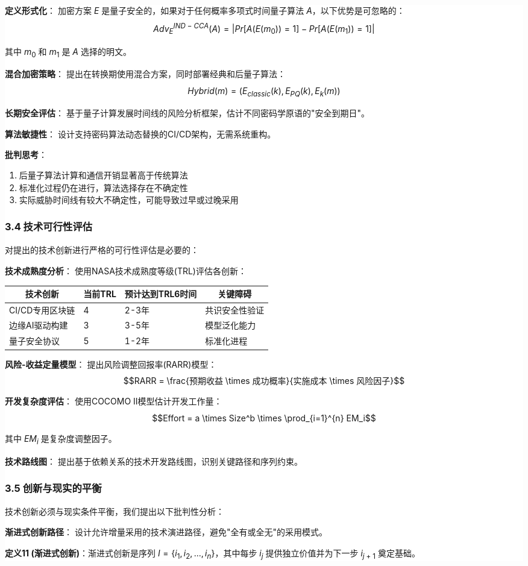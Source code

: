 **定义形式化**：
加密方案 $E$ 是量子安全的，如果对于任何概率多项式时间量子算法 $A$，以下优势是可忽略的：
$$Adv_E^{IND-CCA}(A) = |Pr[A(E(m_0)) = 1] - Pr[A(E(m_1)) = 1]|$$

其中 $m_0$ 和 $m_1$ 是 $A$ 选择的明文。

**混合加密策略**：
提出在转换期使用混合方案，同时部署经典和后量子算法：
$$Hybrid(m) = (E_{classic}(k), E_{PQ}(k), E_k(m))$$

**长期安全评估**：
基于量子计算发展时间线的风险分析框架，估计不同密码学原语的"安全到期日"。

**算法敏捷性**：
设计支持密码算法动态替换的CI/CD架构，无需系统重构。

**批判思考**：

1. 后量子算法计算和通信开销显著高于传统算法
2. 标准化过程仍在进行，算法选择存在不确定性
3. 实际威胁时间线有较大不确定性，可能导致过早或过晚采用

### 3.4 技术可行性评估

对提出的技术创新进行严格的可行性评估是必要的：

**技术成熟度分析**：
使用NASA技术成熟度等级(TRL)评估各创新：

| 技术创新 | 当前TRL | 预计达到TRL6时间 | 关键障碍 |
|---------|---------|-----------------|---------|
| CI/CD专用区块链 | 4 | 2-3年 | 共识安全性验证 |
| 边缘AI驱动构建 | 3 | 3-5年 | 模型泛化能力 |
| 量子安全协议 | 5 | 1-2年 | 标准化进程 |

**风险-收益定量模型**：
提出风险调整回报率(RARR)模型：
$$RARR = \frac{预期收益 \times 成功概率}{实施成本 \times 风险因子}$$

**开发复杂度评估**：
使用COCOMO II模型估计开发工作量：
$$Effort = a \times Size^b \times \prod_{i=1}^{n} EM_i$$

其中 $EM_i$ 是复杂度调整因子。

**技术路线图**：
提出基于依赖关系的技术开发路线图，识别关键路径和序列约束。

### 3.5 创新与现实的平衡

技术创新必须与现实条件平衡，我们提出以下批判性分析：

**渐进式创新路径**：
设计允许增量采用的技术演进路径，避免"全有或全无"的采用模式。

**定义11 (渐进式创新)**：渐进式创新是序列 $I = \{i_1, i_2, ..., i_n\}$，其中每步 $i_j$ 提供独立价值并为下一步 $i_{j+1}$ 奠定基础。
